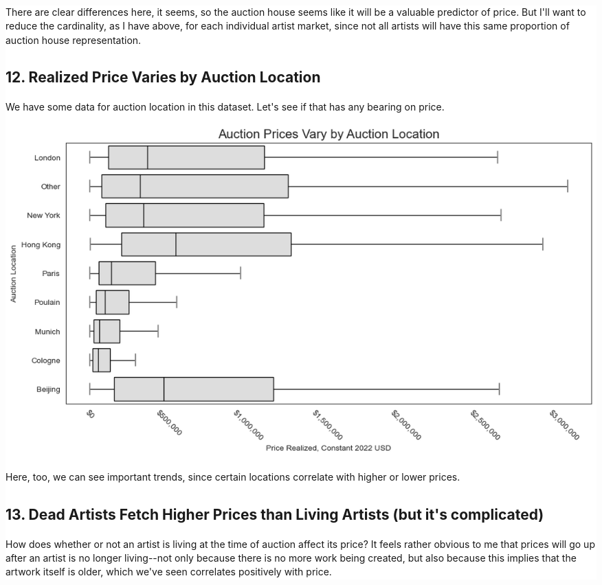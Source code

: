 There are clear differences here, it seems, so the auction house seems like it will be a valuable predictor of price. But I'll want to reduce the cardinality, as I have above, for each individual artist market, since not all artists will have this same proportion of auction house representation.


## 12. Realized Price Varies by Auction Location
We have some data for auction location in this dataset. Let's see if that has any bearing on price.

![Price vs Location](/assets/images/art-auction-eda_14.png)

Here, too, we can see important trends, since certain locations correlate with higher or lower prices.


## 13. Dead Artists Fetch Higher Prices than Living Artists (but it's complicated)
How does whether or not an artist is living at the time of auction affect its price? It feels rather obvious to me that prices will go up after an artist is no longer living--not only because there is no more work being created, but also because this implies that the artwork itself is older, which we've seen correlates positively with price.
